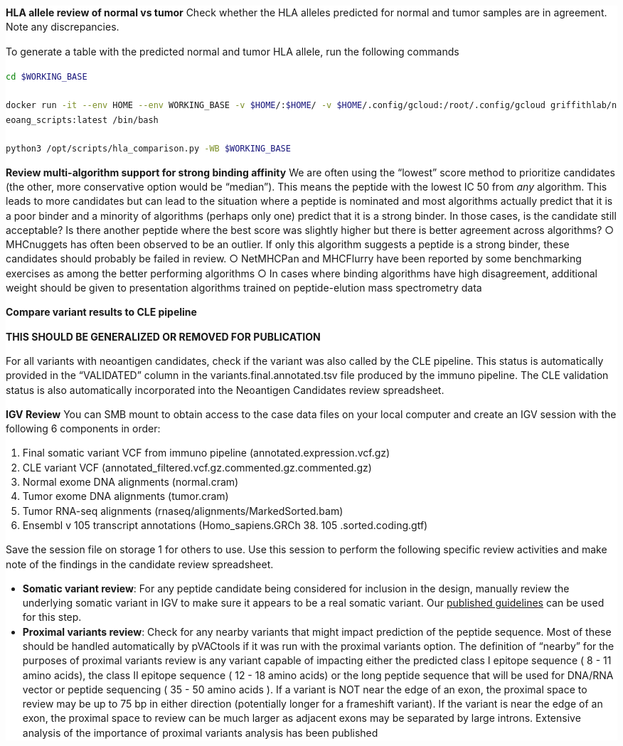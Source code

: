 **HLA allele review of normal vs tumor**
Check whether the HLA alleles predicted for normal and tumor samples are in agreement. Note
any discrepancies.

To generate a table with the predicted normal and tumor HLA allele, run the following commands
```bash
cd $WORKING_BASE

docker run -it --env HOME --env WORKING_BASE -v $HOME/:$HOME/ -v $HOME/.config/gcloud:/root/.config/gcloud griffithlab/neoang_scripts:latest /bin/bash

python3 /opt/scripts/hla_comparison.py -WB $WORKING_BASE
```


**Review multi-algorithm support for strong binding affinity**
We are often using the “lowest” score method to prioritize candidates (the other, more
conservative option would be “median”). This means the peptide with the lowest IC 50 from
*any* algorithm. This leads to more candidates but can lead to the situation where a peptide is
nominated and most algorithms actually predict that it is a poor binder and a minority of
algorithms (perhaps only one) predict that it is a strong binder. In those cases, is the candidate
still acceptable? Is there another peptide where the best score was slightly higher but there is
better agreement across algorithms?
○ MHCnuggets has often been observed to be an outlier. If only this algorithm suggests a
peptide is a strong binder, these candidates should probably be failed in review.
○ NetMHCPan and MHCFlurry have been reported by some benchmarking exercises as
among the better performing algorithms
○ In cases where binding algorithms have high disagreement, additional weight should be
given to presentation algorithms trained on peptide-elution mass spectrometry data

**Compare variant results to CLE pipeline**

**THIS SHOULD BE GENERALIZED OR REMOVED FOR PUBLICATION**

For all variants with neoantigen candidates, check if the variant was also called by the CLE
pipeline. This status is automatically provided in the “VALIDATED” column in the
variants.final.annotated.tsv file produced by the immuno pipeline. The CLE validation status is
also automatically incorporated into the Neoantigen Candidates review spreadsheet.

**IGV Review**
You can SMB mount to obtain access to the case data files on your local computer and create
an IGV session with the following 6 components in order:
1. Final somatic variant VCF from immuno pipeline (annotated.expression.vcf.gz)
2. CLE variant VCF (annotated_filtered.vcf.gz.commented.gz.commented.gz)
3. Normal exome DNA alignments (normal.cram)
4. Tumor exome DNA alignments (tumor.cram)
5. Tumor RNA-seq alignments (rnaseq/alignments/MarkedSorted.bam)
6. Ensembl v 105 transcript annotations (Homo_sapiens.GRCh 38. 105 .sorted.coding.gtf)

Save the session file on storage 1 for others to use. Use this session to perform the following
specific review activities and make note of the findings in the candidate review spreadsheet.

- **Somatic variant review**: For any peptide candidate being considered for inclusion in the
design, manually review the underlying somatic variant in IGV to make sure it appears to
be a real somatic variant. Our [published guidelines](https://www.nature.com/articles/s41436-018-0278-z)
can be used for this step.
- **Proximal variants review**: Check for any nearby variants that might impact prediction of
the peptide sequence. Most of these should be handled automatically by pVACtools if it
was run with the proximal variants option. The definition of “nearby” for the purposes of
proximal variants review is any variant capable of impacting either the predicted class I
epitope sequence ( 8 - 11 amino acids), the class II epitope sequence ( 12 - 18 amino acids)
or the long peptide sequence that will be used for DNA/RNA vector or peptide
sequencing ( 35 - 50 amino acids ). If a variant is NOT near the edge of an exon, the
proximal space to review may be up to 75 bp in either direction (potentially longer for a
frameshift variant). If the variant is near the edge of an exon, the proximal space to
review can be much larger as adjacent exons may be separated by large introns.
Extensive analysis of the importance of proximal variants analysis has been published
